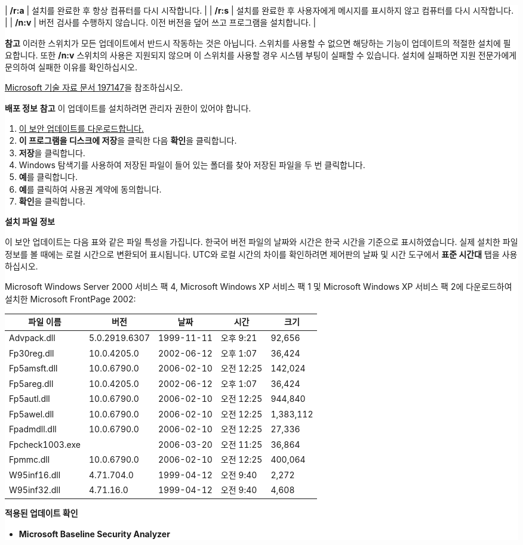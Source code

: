 | **/r:a**    | 설치를 완료한 후 항상 컴퓨터를 다시 시작합니다.                                                             |
| **/r:s**    | 설치를 완료한 후 사용자에게 메시지를 표시하지 않고 컴퓨터를 다시 시작합니다.                                |
| **/n:v**    | 버전 검사를 수행하지 않습니다. 이전 버전을 덮어 쓰고 프로그램을 설치합니다.                                 |

**참고** 이러한 스위치가 모든 업데이트에서 반드시 작동하는 것은 아닙니다. 스위치를 사용할 수 없으면 해당하는 기능이 업데이트의 적절한 설치에 필요합니다. 또한 **/n:v** 스위치의 사용은 지원되지 않으며 이 스위치를 사용할 경우 시스템 부팅이 실패할 수 있습니다. 설치에 실패하면 지원 전문가에게 문의하여 실패한 이유를 확인하십시오.

[Microsoft 기술 자료 문서 197147](https://support.microsoft.com/kb/197147)을 참조하십시오.

**배포 정보**
**참고** 이 업데이트를 설치하려면 관리자 권한이 있어야 합니다.

1.  [이 보안 업데이트를 다운로드합니다.](https://www.microsoft.com/download/details.aspx?familyid=f453530d-7063-49ab-b304-9c455de6d8da&displaylang=ko)
2.  **이 프로그램을 디스크에 저장**을 클릭한 다음 **확인**을 클릭합니다.
3.  **저장**을 클릭합니다.
4.  Windows 탐색기를 사용하여 저장된 파일이 들어 있는 폴더를 찾아 저장된 파일을 두 번 클릭합니다.
5.  **예**를 클릭합니다.
6.  **예**를 클릭하여 사용권 계약에 동의합니다.
7.  **확인**을 클릭합니다.

**설치 파일 정보**

이 보안 업데이트는 다음 표와 같은 파일 특성을 가집니다. 한국어 버전 파일의 날짜와 시간은 한국 시간을 기준으로 표시하였습니다. 실제 설치한 파일 정보를 볼 때에는 로컬 시간으로 변환되어 표시됩니다. UTC와 로컬 시간의 차이를 확인하려면 제어판의 날짜 및 시간 도구에서 **표준 시간대** 탭을 사용하십시오.

Microsoft Windows Server 2000 서비스 팩 4, Microsoft Windows XP 서비스 팩 1 및 Microsoft Windows XP 서비스 팩 2에 다운로드하여 설치한 Microsoft FrontPage 2002:

| 파일 이름       | 버전          | 날짜       | 시간       | 크기      |
|-----------------|---------------|------------|------------|-----------|
| Advpack.dll     | 5.0.2919.6307 | 1999-11-11 | 오후 9:21  | 92,656    |
| Fp30reg.dll     | 10.0.4205.0   | 2002-06-12 | 오후 1:07  | 36,424    |
| Fp5amsft.dll    | 10.0.6790.0   | 2006-02-10 | 오전 12:25 | 142,024   |
| Fp5areg.dll     | 10.0.4205.0   | 2002-06-12 | 오후 1:07  | 36,424    |
| Fp5autl.dll     | 10.0.6790.0   | 2006-02-10 | 오전 12:25 | 944,840   |
| Fp5awel.dll     | 10.0.6790.0   | 2006-02-10 | 오전 12:25 | 1,383,112 |
| Fpadmdll.dll    | 10.0.6790.0   | 2006-02-10 | 오전 12:25 | 27,336    |
| Fpcheck1003.exe |               | 2006-03-20 | 오전 11:25 | 36,864    |
| Fpmmc.dll       | 10.0.6790.0   | 2006-02-10 | 오전 12:25 | 400,064   |
| W95inf16.dll    | 4.71.704.0    | 1999-04-12 | 오전 9:40  | 2,272     |
| W95inf32.dll    | 4.71.16.0     | 1999-04-12 | 오전 9:40  | 4,608     |

**적용된 업데이트 확인**

-   **Microsoft Baseline Security Analyzer**
